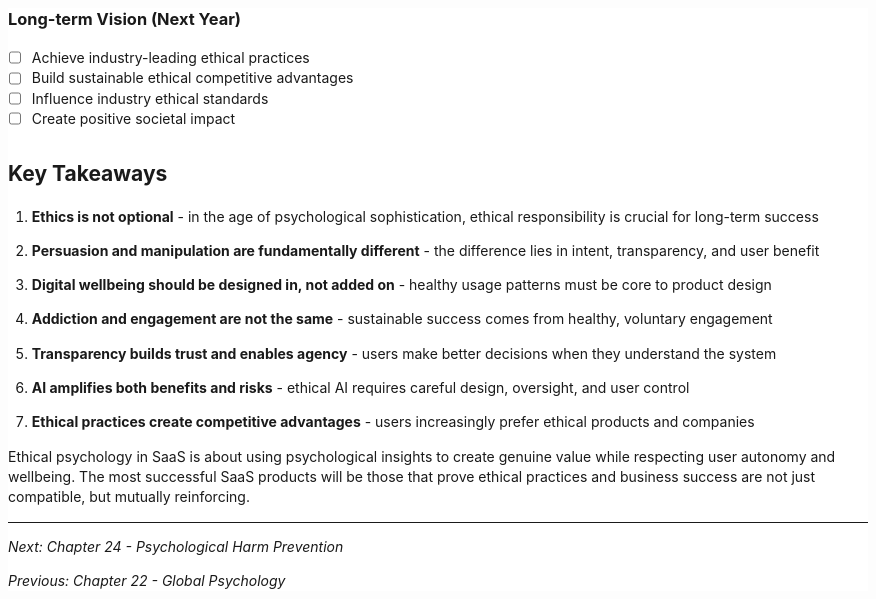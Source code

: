 ### Long-term Vision (Next Year)
- [ ] Achieve industry-leading ethical practices
- [ ] Build sustainable ethical competitive advantages
- [ ] Influence industry ethical standards
- [ ] Create positive societal impact

## Key Takeaways

1. **Ethics is not optional** - in the age of psychological sophistication, ethical responsibility is crucial for long-term success

2. **Persuasion and manipulation are fundamentally different** - the difference lies in intent, transparency, and user benefit

3. **Digital wellbeing should be designed in, not added on** - healthy usage patterns must be core to product design

4. **Addiction and engagement are not the same** - sustainable success comes from healthy, voluntary engagement

5. **Transparency builds trust and enables agency** - users make better decisions when they understand the system

6. **AI amplifies both benefits and risks** - ethical AI requires careful design, oversight, and user control

7. **Ethical practices create competitive advantages** - users increasingly prefer ethical products and companies

Ethical psychology in SaaS is about using psychological insights to create genuine value while respecting user autonomy and wellbeing. The most successful SaaS products will be those that prove ethical practices and business success are not just compatible, but mutually reinforcing.

---

*Next: Chapter 24 - Psychological Harm Prevention*

*Previous: Chapter 22 - Global Psychology*
